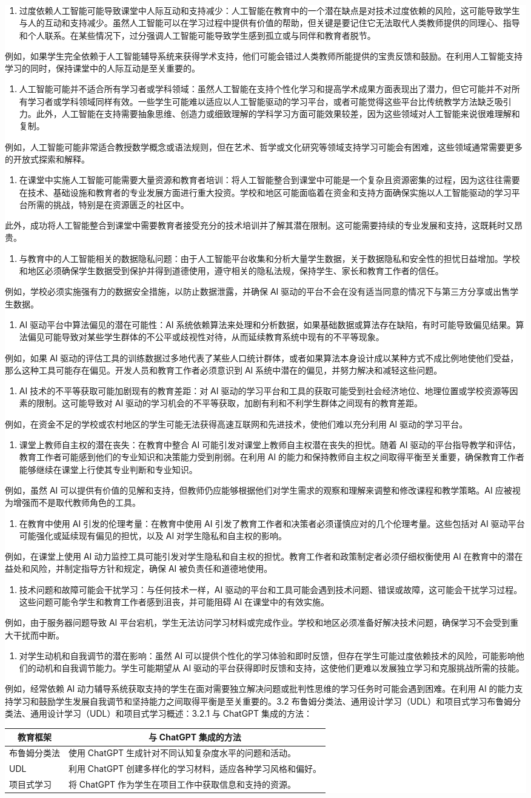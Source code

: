 1.  过度依赖人工智能可能导致课堂中人际互动和支持减少：人工智能在教育中的一个潜在缺点是对技术过度依赖的风险，这可能导致学生与人的互动和支持减少。虽然人工智能可以在学习过程中提供有价值的帮助，但关键是要记住它无法取代人类教师提供的同理心、指导和个人联系。在某些情况下，过分强调人工智能可能导致学生感到孤立或与同伴和教育者脱节。

例如，如果学生完全依赖于人工智能辅导系统来获得学术支持，他们可能会错过人类教师所能提供的宝贵反馈和鼓励。在利用人工智能支持学习的同时，保持课堂中的人际互动是至关重要的。

1.  人工智能可能并不适合所有学习者或学科领域：虽然人工智能在支持个性化学习和提高学术成果方面表现出了潜力，但它可能并不对所有学习者或学科领域同样有效。一些学生可能难以适应以人工智能驱动的学习平台，或者可能觉得这些平台比传统教学方法缺乏吸引力。此外，人工智能在支持需要抽象思维、创造力或细致理解的学科学习方面可能效果较差，因为这些领域对人工智能来说很难理解和复制。

例如，人工智能可能非常适合教授数学概念或语法规则，但在艺术、哲学或文化研究等领域支持学习可能会有困难，这些领域通常需要更多的开放式探索和解释。

1.  在课堂中实施人工智能可能需要大量资源和教育者培训：将人工智能整合到课堂中可能是一个复杂且资源密集的过程，因为这往往需要在技术、基础设施和教育者的专业发展方面进行重大投资。学校和地区可能面临着在资金和支持方面确保实施以人工智能驱动的学习平台所需的挑战，特别是在资源匮乏的社区中。

此外，成功将人工智能整合到课堂中需要教育者接受充分的技术培训并了解其潜在限制。这可能需要持续的专业发展和支持，这既耗时又昂贵。

1.  与教育中的人工智能相关的数据隐私问题：由于人工智能平台收集和分析大量学生数据，关于数据隐私和安全性的担忧日益增加。学校和地区必须确保学生数据受到保护并得到道德使用，遵守相关的隐私法规，保持学生、家长和教育工作者的信任。

例如，学校必须实施强有力的数据安全措施，以防止数据泄露，并确保 AI 驱动的平台不会在没有适当同意的情况下与第三方分享或出售学生数据。

1.  AI 驱动平台中算法偏见的潜在可能性：AI 系统依赖算法来处理和分析数据，如果基础数据或算法存在缺陷，有时可能导致偏见结果。算法偏见可能导致对某些学生群体的不公平或歧视性对待，从而延续教育系统中现有的不平等现象。

例如，如果 AI 驱动的评估工具的训练数据过多地代表了某些人口统计群体，或者如果算法本身设计成以某种方式不成比例地使他们受益，那么这种工具可能存在偏见。开发人员和教育工作者必须意识到 AI 系统中潜在的偏见，并努力解决和减轻这些问题。

1.  AI 技术的不平等获取可能加剧现有的教育差距：对 AI 驱动的学习平台和工具的获取可能受到社会经济地位、地理位置或学校资源等因素的限制。这可能导致对 AI 驱动的学习机会的不平等获取，加剧有利和不利学生群体之间现有的教育差距。

例如，在资金不足的学校或农村地区的学生可能无法获得高速互联网和先进技术，使他们难以充分利用 AI 驱动的学习平台。

1.  课堂上教师自主权的潜在丧失：在教育中整合 AI 可能引发对课堂上教师自主权潜在丧失的担忧。随着 AI 驱动的平台指导教学和评估，教育工作者可能感到他们的专业知识和决策能力受到削弱。在利用 AI 的能力和保持教师自主权之间取得平衡至关重要，确保教育工作者能够继续在课堂上行使其专业判断和专业知识。

例如，虽然 AI 可以提供有价值的见解和支持，但教师仍应能够根据他们对学生需求的观察和理解来调整和修改课程和教学策略。AI 应被视为增强而不是取代教师角色的工具。

1.  在教育中使用 AI 引发的伦理考量：在教育中使用 AI 引发了教育工作者和决策者必须谨慎应对的几个伦理考量。这些包括对 AI 驱动平台可能强化或延续现有偏见的担忧，以及 AI 对学生隐私和自主权的影响。

例如，在课堂上使用 AI 动力监控工具可能引发对学生隐私和自主权的担忧。教育工作者和政策制定者必须仔细权衡使用 AI 在教育中的潜在益处和风险，并制定指导方针和规定，确保 AI 被负责任和道德地使用。

1.  技术问题和故障可能会干扰学习：与任何技术一样，AI 驱动的平台和工具可能会遇到技术问题、错误或故障，这可能会干扰学习过程。这些问题可能令学生和教育工作者感到沮丧，并可能阻碍 AI 在课堂中的有效实施。

例如，由于服务器问题导致 AI 平台宕机，学生无法访问学习材料或完成作业。学校和地区必须准备好解决技术问题，确保学习不会受到重大干扰而中断。

1.  对学生动机和自我调节的潜在影响：虽然 AI 可以提供个性化的学习体验和即时反馈，但存在学生可能过度依赖技术的风险，可能影响他们的动机和自我调节能力。学生可能期望从 AI 驱动的平台获得即时反馈和支持，这使他们更难以发展独立学习和克服挑战所需的技能。

例如，经常依赖 AI 动力辅导系统获取支持的学生在面对需要独立解决问题或批判性思维的学习任务时可能会遇到困难。在利用 AI 的能力支持学习和鼓励学生发展自我调节和坚持能力之间取得平衡是至关重要的。3.2 布鲁姆分类法、通用设计学习（UDL）和项目式学习布鲁姆分类法、通用设计学习（UDL）和项目式学习概述：3.2.1 与 ChatGPT 集成的方法：

| 教育框架 | 与 ChatGPT 集成的方法 |
| --- | --- |
| 布鲁姆分类法 | 使用 ChatGPT 生成针对不同认知复杂度水平的问题和活动。 |
| UDL | 利用 ChatGPT 创建多样化的学习材料，适应各种学习风格和偏好。 |
| 项目式学习 | 将 ChatGPT 作为学生在项目工作中获取信息和支持的资源。 |
